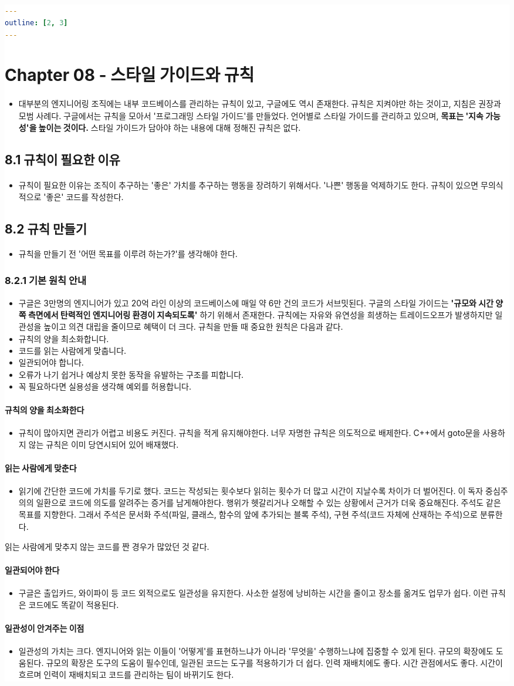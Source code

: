 ```yaml
---
outline: [2, 3]
---
```


# Chapter 08 - 스타일 가이드와 규칙

- 대부분의 엔지니어링 조직에는 내부 코드베이스를 관리하는 규칙이 있고, 구글에도 역시 존재한다. 규칙은 지켜야만 하는 것이고, 지침은 권장과 모범 사례다. 구글에서는 규칙을 모아서 '프로그래밍 스타일 가이드'를 만들었다. 언어별로 스타일 가이드를 관리하고 있으며, **목표는 '지속 가능성'을 높이는 것이다.** 스타일 가이드가 담아야 하는 내용에 대해 정해진 규칙은 없다.

## 8.1 규칙이 필요한 이유

- 규칙이 필요한 이유는 조직이 추구하는 '좋은' 가치를 추구하는 행동을 장려하기 위해서다. '나쁜' 행동을 억제하기도 한다. 규칙이 있으면 무의식적으로 '좋은' 코드를 작성한다.

## 8.2 규칙 만들기

- 규칙을 만들기 전 '어떤 목표를 이루려 하는가?'를 생각해야 한다.

### 8.2.1 기본 원칙 안내

-  구글은 3만명의 엔지니어가 있고 20억 라인 이상의 코드베이스에 매일 약 6만 건의 코드가 서브밋된다. 구글의 스타일 가이드는 **'규모와 시간 양쪽 측면에서 탄력적인 엔지니어링 환경이 지속되도록'** 하기 위해서 존재한다. 규칙에는 자유와 유연성을 희생하는 트레이드오프가 발생하지만 일관성을 높이고 의견 대립을 줄이므로 혜택이 더 크다. 규칙을 만들 때 중요한 원칙은 다음과 같다.
  - 규칙의 양을 최소화합니다.
  - 코드를 읽는 사람에게 맞춥니다.
  - 일관되어야 합니다.
  - 오류가 나기 쉽거나 예상치 못한 동작을 유발하는 구조를 피합니다.
  - 꼭 필요하다면 실용성을 생각해 예외를 허용합니다.

#### 규칙의 양을 최소화한다

- 규칙이 많아지면 관리가 어렵고 비용도 커진다. 규칙을 적게 유지해야한다. 너무 자명한 규칙은 의도적으로 배제한다. C++에서 goto문을 사용하지 않는 규칙은 이미 당연시되어 있어 배재했다.

#### 읽는 사람에게 맞춘다

- 읽기에 간단한 코드에 가치를 두기로 했다. 코드는 작성되는 횟수보다 읽히는 횟수가 더 많고 시간이 지날수록 차이가 더 벌어진다. 이 독자 중심주의의 일환으로 코드에 의도를 알려주는 증거를 남게해야한다. 행위가 헷갈리거나 오해할 수 있는 상황에서 근거가 더욱 중요해진다. 주석도 같은 목표를 지향한다. 그래서 주석은 문서화 주석(파일, 클래스, 함수의 앞에 추가되는 블록 주석), 구현 주석(코드 자체에 산재하는 주석)으로 분류한다.

<div class="comment">읽는 사람에게 맞추지 않는 코드를 짠 경우가 많았던 것 같다.</div>

#### 일관되어야 한다

- 구글은 출입카드, 와이파이 등 코드 외적으로도 일관성을 유지한다. 사소한 설정에 낭비하는 시간을 줄이고 장소를 옮겨도 업무가 쉽다. 이런 규칙은 코드에도 똑같이 적용된다.

#### 일관성이 안겨주는 이점

- 일관성의 가치는 크다. 엔지니어와 읽는 이들이 '어떻게'를 표현하느냐가 아니라 '무엇을' 수행하느냐에 집중할 수 있게 된다. 규모의 확장에도 도움된다. 규모의 확장은 도구의 도움이 필수인데, 일관된 코드는 도구를 적용하기가 더 쉽다. 인력 재배치에도 좋다. 시간 관점에서도 좋다. 시간이 흐르며 인력이 재배치되고 코드를 관리하는 팀이 바뀌기도 한다.
    